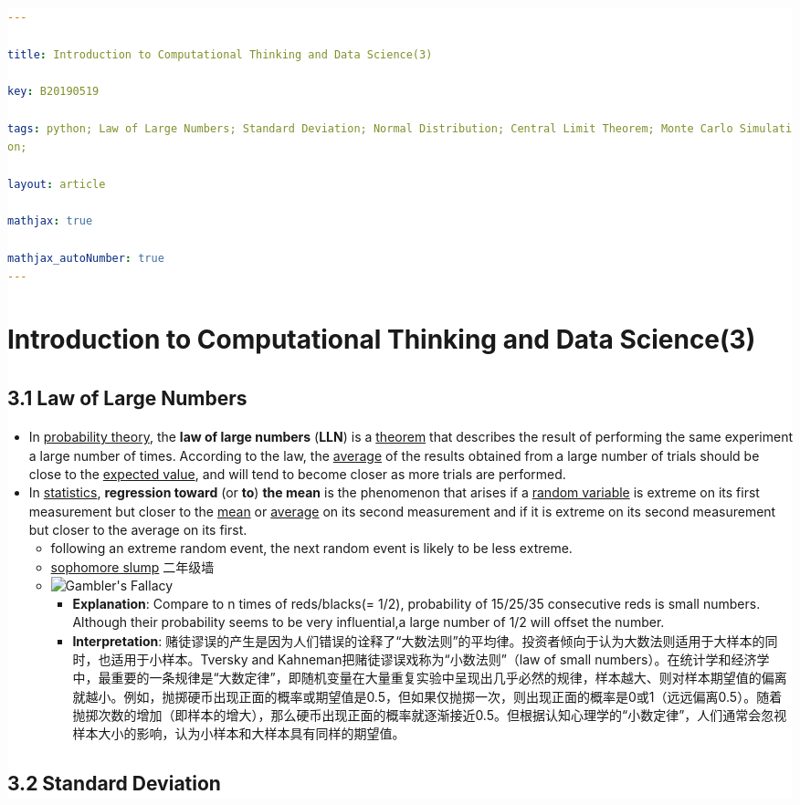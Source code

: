 ```yaml
---

title: Introduction to Computational Thinking and Data Science(3)

key: B20190519

tags: python; Law of Large Numbers; Standard Deviation; Normal Distribution; Central Limit Theorem; Monte Carlo Simulation; 

layout: article

mathjax: true

mathjax_autoNumber: true
---
```


# Introduction to Computational Thinking and Data Science(3)



## 3.1 Law of Large Numbers

- In [probability theory](https://en.wikipedia.org/wiki/Probability_theory), the **law of large numbers** (**LLN**) is a [theorem](https://en.wikipedia.org/wiki/Theorem) that describes the result of performing the same experiment a large number of times. According to the law, the [average](https://en.wikipedia.org/wiki/Average) of the results obtained from a large number of trials should be close to the [expected value](https://en.wikipedia.org/wiki/Expected_value), and will tend to become closer as more trials are performed.
- In [statistics](https://en.wikipedia.org/wiki/Statistics), **regression toward** (or **to**) **the mean** is the phenomenon that arises if a [random variable](https://en.wikipedia.org/wiki/Random_variable) is extreme on its first measurement but closer to the [mean](https://en.wikipedia.org/wiki/Mean) or [average](https://en.wikipedia.org/wiki/Average) on its second measurement and if it is extreme on its second measurement but closer to the average on its first.
  - following an extreme random event, the next random event is likely to be less extreme.
  - [sophomore slump](https://en.wikipedia.org/wiki/Sophomore_slump) 二年级墙
  - ![Gambler's Fallacy](https://suntarliarzn-1258316859.cos.ap-chongqing.myqcloud.com/introduction%20to%20computational%20thinking%20and%20data%20science/week%203/gambler's%20fallacy.jpg)
    - **Explanation**: Compare to n times of reds/blacks(= 1/2), probability of 15/25/35 consecutive reds is small numbers. Although their probability seems to be very influential,a large number of 1/2 will offset the number.  
    - **Interpretation**: 赌徒谬误的产生是因为人们错误的诠释了“大数法则”的平均律。投资者倾向于认为大数法则适用于大样本的同时，也适用于小样本。Tversky and Kahneman把赌徒谬误戏称为“小数法则”（law of small numbers）。在统计学和经济学中，最重要的一条规律是“大数定律”，即随机变量在大量重复实验中呈现出几乎必然的规律，样本越大、则对样本期望值的偏离就越小。例如，抛掷硬币出现正面的概率或期望值是0.5，但如果仅抛掷一次，则出现正面的概率是0或1（远远偏离0.5）。随着抛掷次数的增加（即样本的增大），那么硬币出现正面的概率就逐渐接近0.5。但根据认知心理学的“小数定律”，人们通常会忽视样本大小的影响，认为小样本和大样本具有同样的期望值。

## 3.2 Standard Deviation
